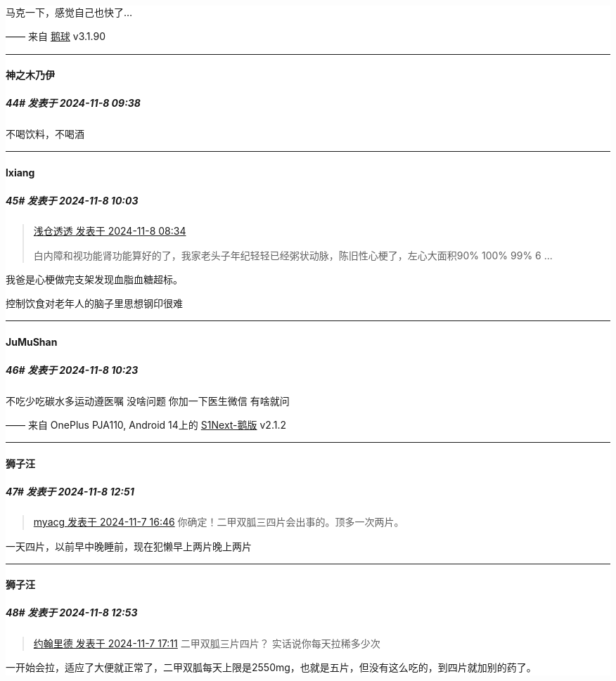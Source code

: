 马克一下，感觉自己也快了…

—— 来自 [鹅球](https://www.pgyer.com/GcUxKd4w) v3.1.90


*****

####  神之木乃伊  
##### 44#       发表于 2024-11-8 09:38

不喝饮料，不喝酒


*****

####  lxiang  
##### 45#       发表于 2024-11-8 10:03

<blockquote><a href="httphttps://bbs.saraba1st.com/2b/forum.php?mod=redirect&amp;goto=findpost&amp;pid=66645230&amp;ptid=2206047" target="_blank">浅仓透透 发表于 2024-11-8 08:34</a>

白内障和视功能肾功能算好的了，我家老头子年纪轻轻已经粥状动脉，陈旧性心梗了，左心大面积90% 100% 99% 6 ...</blockquote>
我爸是心梗做完支架发现血脂血糖超标。

控制饮食对老年人的脑子里思想钢印很难


*****

####  JuMuShan  
##### 46#       发表于 2024-11-8 10:23

不吃少吃碳水多运动遵医嘱 没啥问题 你加一下医生微信 有啥就问

—— 来自 OnePlus PJA110, Android 14上的 [S1Next-鹅版](https://github.com/ykrank/S1-Next/releases) v2.1.2


*****

####  狮子汪  
##### 47#       发表于 2024-11-8 12:51

<blockquote><a href="httphttps://bbs.saraba1st.com/2b/forum.php?mod=redirect&amp;goto=findpost&amp;pid=66641341&amp;ptid=2206047" target="_blank">myacg 发表于 2024-11-7 16:46</a>
你确定！二甲双胍三四片会出事的。顶多一次两片。</blockquote>
一天四片，以前早中晚睡前，现在犯懒早上两片晚上两片

*****

####  狮子汪  
##### 48#       发表于 2024-11-8 12:53

<blockquote><a href="httphttps://bbs.saraba1st.com/2b/forum.php?mod=redirect&amp;goto=findpost&amp;pid=66641577&amp;ptid=2206047" target="_blank">约翰里德 发表于 2024-11-7 17:11</a>
二甲双胍三片四片？
实话说你每天拉稀多少次</blockquote>
一开始会拉，适应了大便就正常了，二甲双胍每天上限是2550mg，也就是五片，但没有这么吃的，到四片就加别的药了。
